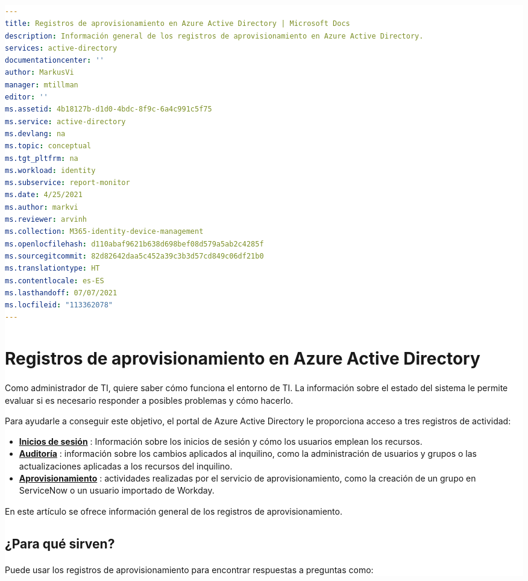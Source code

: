 ```yaml
---
title: Registros de aprovisionamiento en Azure Active Directory | Microsoft Docs
description: Información general de los registros de aprovisionamiento en Azure Active Directory.
services: active-directory
documentationcenter: ''
author: MarkusVi
manager: mtillman
editor: ''
ms.assetid: 4b18127b-d1d0-4bdc-8f9c-6a4c991c5f75
ms.service: active-directory
ms.devlang: na
ms.topic: conceptual
ms.tgt_pltfrm: na
ms.workload: identity
ms.subservice: report-monitor
ms.date: 4/25/2021
ms.author: markvi
ms.reviewer: arvinh
ms.collection: M365-identity-device-management
ms.openlocfilehash: d110abaf9621b638d698bef08d579a5ab2c4285f
ms.sourcegitcommit: 82d82642daa5c452a39c3b3d57cd849c06df21b0
ms.translationtype: HT
ms.contentlocale: es-ES
ms.lasthandoff: 07/07/2021
ms.locfileid: "113362078"
---
```

# <a name="provisioning-logs-in-azure-active-directory"></a>Registros de aprovisionamiento en Azure Active Directory

Como administrador de TI, quiere saber cómo funciona el entorno de TI. La información sobre el estado del sistema le permite evaluar si es necesario responder a posibles problemas y cómo hacerlo. 

Para ayudarle a conseguir este objetivo, el portal de Azure Active Directory le proporciona acceso a tres registros de actividad:

- **[Inicios de sesión](concept-sign-ins.md)** : Información sobre los inicios de sesión y cómo los usuarios emplean los recursos.
- **[Auditoría](concept-audit-logs.md)** : información sobre los cambios aplicados al inquilino, como la administración de usuarios y grupos o las actualizaciones aplicadas a los recursos del inquilino.
- **[Aprovisionamiento](concept-provisioning-logs.md)** : actividades realizadas por el servicio de aprovisionamiento, como la creación de un grupo en ServiceNow o un usuario importado de Workday.


En este artículo se ofrece información general de los registros de aprovisionamiento. 


## <a name="what-can-you-do-with-it"></a>¿Para qué sirven?

Puede usar los registros de aprovisionamiento para encontrar respuestas a preguntas como:
